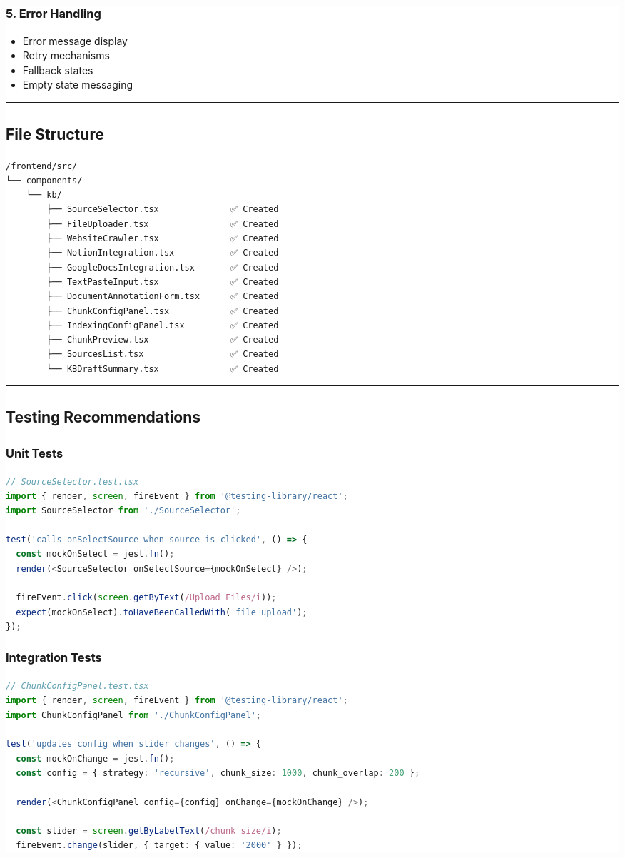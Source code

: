 ### 5. **Error Handling**
- Error message display
- Retry mechanisms
- Fallback states
- Empty state messaging

---

## File Structure

```
/frontend/src/
└── components/
    └── kb/
        ├── SourceSelector.tsx              ✅ Created
        ├── FileUploader.tsx                ✅ Created
        ├── WebsiteCrawler.tsx              ✅ Created
        ├── NotionIntegration.tsx           ✅ Created
        ├── GoogleDocsIntegration.tsx       ✅ Created
        ├── TextPasteInput.tsx              ✅ Created
        ├── DocumentAnnotationForm.tsx      ✅ Created
        ├── ChunkConfigPanel.tsx            ✅ Created
        ├── IndexingConfigPanel.tsx         ✅ Created
        ├── ChunkPreview.tsx                ✅ Created
        ├── SourcesList.tsx                 ✅ Created
        └── KBDraftSummary.tsx              ✅ Created
```

---

## Testing Recommendations

### Unit Tests

```typescript
// SourceSelector.test.tsx
import { render, screen, fireEvent } from '@testing-library/react';
import SourceSelector from './SourceSelector';

test('calls onSelectSource when source is clicked', () => {
  const mockOnSelect = jest.fn();
  render(<SourceSelector onSelectSource={mockOnSelect} />);

  fireEvent.click(screen.getByText(/Upload Files/i));
  expect(mockOnSelect).toHaveBeenCalledWith('file_upload');
});
```

### Integration Tests

```typescript
// ChunkConfigPanel.test.tsx
import { render, screen, fireEvent } from '@testing-library/react';
import ChunkConfigPanel from './ChunkConfigPanel';

test('updates config when slider changes', () => {
  const mockOnChange = jest.fn();
  const config = { strategy: 'recursive', chunk_size: 1000, chunk_overlap: 200 };

  render(<ChunkConfigPanel config={config} onChange={mockOnChange} />);

  const slider = screen.getByLabelText(/chunk size/i);
  fireEvent.change(slider, { target: { value: '2000' } });

```